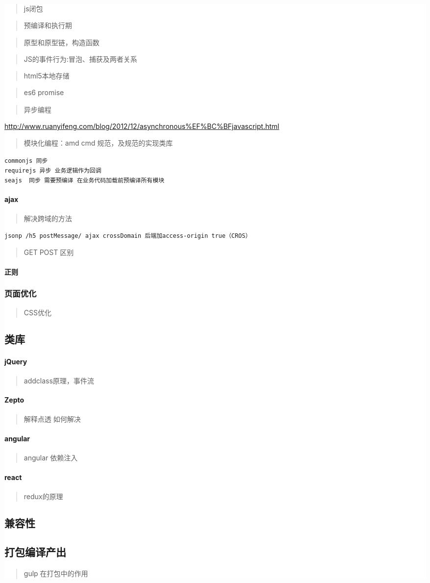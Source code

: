 > js闭包

> 预编译和执行期

> 原型和原型链，构造函数

> JS的事件行为:冒泡、捕获及两者关系

> html5本地存储

> es6 promise

> 异步编程

http://www.ruanyifeng.com/blog/2012/12/asynchronous%EF%BC%BFjavascript.html


> 模块化编程：amd cmd 规范，及规范的实现类库
```
commonjs 同步
requirejs 异步 业务逻辑作为回调
seajs  同步 需要预编译 在业务代码加载前预编译所有模块
```

#### ajax

> 解决跨域的方法
```
jsonp /h5 postMessage/ ajax crossDomain 后端加access-origin true（CROS）
```
> GET POST 区别

#### 正则

### 页面优化

> CSS优化

## 类库

#### jQuery
> addclass原理，事件流

#### Zepto
> 解释点透 如何解决

#### angular
> angular 依赖注入

#### react
> redux的原理

## 兼容性

## 打包编译产出
> gulp 在打包中的作用
